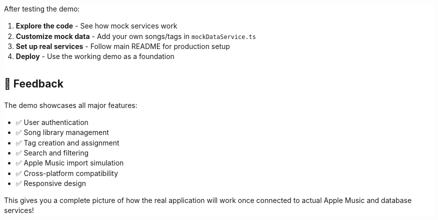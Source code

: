 After testing the demo:
1. **Explore the code** - See how mock services work
2. **Customize mock data** - Add your own songs/tags in `mockDataService.ts`
3. **Set up real services** - Follow main README for production setup
4. **Deploy** - Use the working demo as a foundation

## 📝 Feedback

The demo showcases all major features:
- ✅ User authentication
- ✅ Song library management  
- ✅ Tag creation and assignment
- ✅ Search and filtering
- ✅ Apple Music import simulation
- ✅ Cross-platform compatibility
- ✅ Responsive design

This gives you a complete picture of how the real application will work once connected to actual Apple Music and database services!